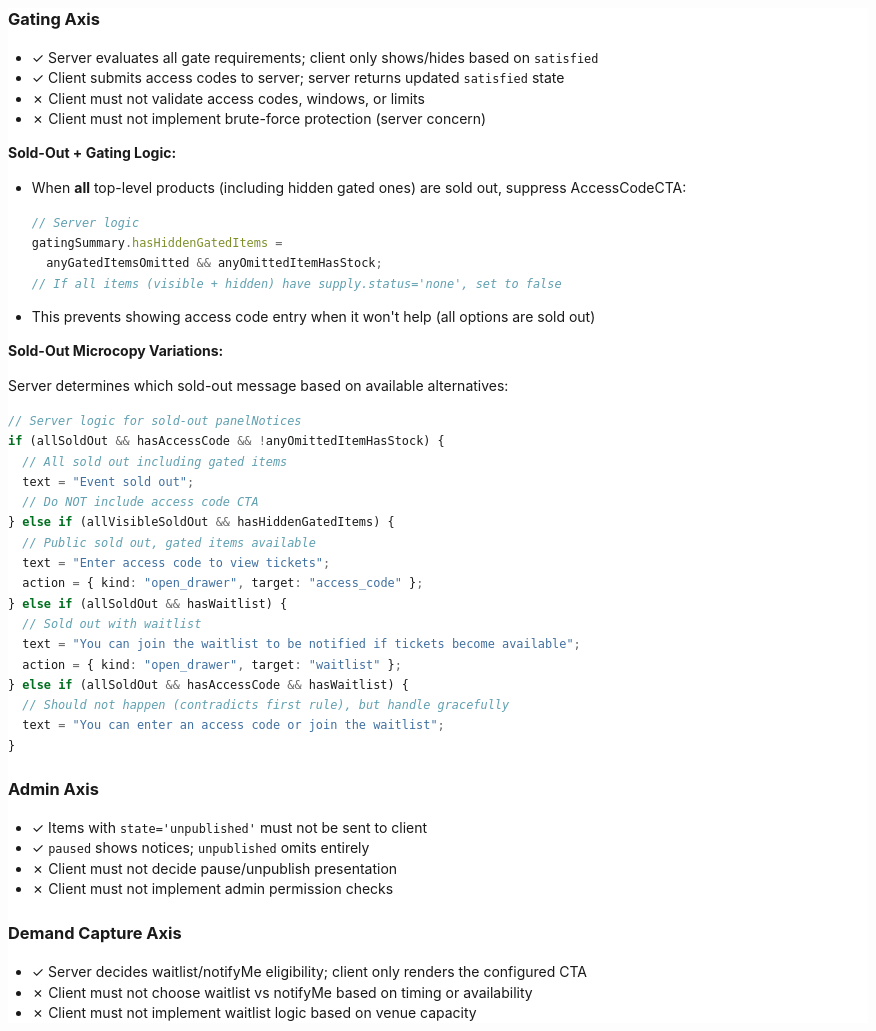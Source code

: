 ### Gating Axis

- ✓ Server evaluates all gate requirements; client only shows/hides based on `satisfied`
- ✓ Client submits access codes to server; server returns updated `satisfied` state
- ✗ Client must not validate access codes, windows, or limits
- ✗ Client must not implement brute-force protection (server concern)

**Sold-Out + Gating Logic:**

- When **all** top-level products (including hidden gated ones) are sold out, suppress AccessCodeCTA:

  ```ts
  // Server logic
  gatingSummary.hasHiddenGatedItems =
    anyGatedItemsOmitted && anyOmittedItemHasStock;
  // If all items (visible + hidden) have supply.status='none', set to false
  ```

- This prevents showing access code entry when it won't help (all options are sold out)

**Sold-Out Microcopy Variations:**

Server determines which sold-out message based on available alternatives:

```ts
// Server logic for sold-out panelNotices
if (allSoldOut && hasAccessCode && !anyOmittedItemHasStock) {
  // All sold out including gated items
  text = "Event sold out";
  // Do NOT include access code CTA
} else if (allVisibleSoldOut && hasHiddenGatedItems) {
  // Public sold out, gated items available
  text = "Enter access code to view tickets";
  action = { kind: "open_drawer", target: "access_code" };
} else if (allSoldOut && hasWaitlist) {
  // Sold out with waitlist
  text = "You can join the waitlist to be notified if tickets become available";
  action = { kind: "open_drawer", target: "waitlist" };
} else if (allSoldOut && hasAccessCode && hasWaitlist) {
  // Should not happen (contradicts first rule), but handle gracefully
  text = "You can enter an access code or join the waitlist";
}
```

### Admin Axis

- ✓ Items with `state='unpublished'` must not be sent to client
- ✓ `paused` shows notices; `unpublished` omits entirely
- ✗ Client must not decide pause/unpublish presentation
- ✗ Client must not implement admin permission checks

### Demand Capture Axis

- ✓ Server decides waitlist/notifyMe eligibility; client only renders the configured CTA
- ✗ Client must not choose waitlist vs notifyMe based on timing or availability
- ✗ Client must not implement waitlist logic based on venue capacity
